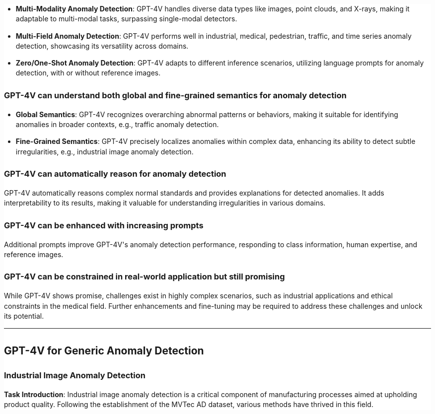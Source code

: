 - **Multi-Modality Anomaly Detection**: GPT-4V handles diverse data types like images, point clouds, and X-rays, making it adaptable to multi-modal tasks, surpassing single-modal detectors.

- **Multi-Field Anomaly Detection**: GPT-4V performs well in industrial, medical, pedestrian, traffic, and time series anomaly detection, showcasing its versatility across domains.

- **Zero/One-Shot Anomaly Detection**: GPT-4V adapts to different inference scenarios, utilizing language prompts for anomaly detection, with or without reference images.

### GPT-4V can understand both global and fine-grained semantics for anomaly detection

- **Global Semantics**: GPT-4V recognizes overarching abnormal patterns or behaviors, making it suitable for identifying anomalies in broader contexts, e.g., traffic anomaly detection.

- **Fine-Grained Semantics**: GPT-4V precisely localizes anomalies within complex data, enhancing its ability to detect subtle irregularities, e.g., industrial image anomaly detection.

### GPT-4V can automatically reason for anomaly detection

GPT-4V automatically reasons complex normal standards and provides explanations for detected anomalies. It adds interpretability to its results, making it valuable for understanding irregularities in various domains.

### GPT-4V can be enhanced with increasing prompts

Additional prompts improve GPT-4V's anomaly detection performance, responding to class information, human expertise, and reference images.

### GPT-4V can be constrained in real-world application but still promising

While GPT-4V shows promise, challenges exist in highly complex scenarios, such as industrial applications and ethical constraints in the medical field. Further enhancements and fine-tuning may be required to address these challenges and unlock its potential.

---

## GPT-4V for Generic Anomaly Detection

### Industrial Image Anomaly Detection

**Task Introduction**: Industrial image anomaly detection is a critical component of manufacturing processes aimed at upholding product quality. Following the establishment of the MVTec AD dataset, various methods have thrived in this field.
